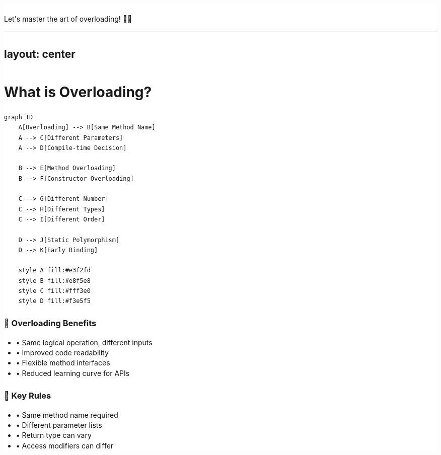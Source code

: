 </v-clicks>

<br>

<div v-click="7" class="text-center text-2xl text-blue-600 font-bold">
Let's master the art of overloading! 🎯🔧
</div>

---
layout: center
---

# What is Overloading?

<div class="flex justify-center">

```mermaid
graph TD
    A[Overloading] --> B[Same Method Name]
    A --> C[Different Parameters]
    A --> D[Compile-time Decision]
    
    B --> E[Method Overloading]
    B --> F[Constructor Overloading]
    
    C --> G[Different Number]
    C --> H[Different Types]
    C --> I[Different Order]
    
    D --> J[Static Polymorphism]
    D --> K[Early Binding]
    
    style A fill:#e3f2fd
    style B fill:#e8f5e8
    style C fill:#fff3e0
    style D fill:#f3e5f5
```

</div>

<div class="mt-8 grid grid-cols-2 gap-6">

<div class="bg-blue-50 p-4 rounded-lg">
<h3 class="font-bold text-blue-700">🎯 Overloading Benefits</h3>
<ul class="text-sm space-y-1">
<li>• Same logical operation, different inputs</li>
<li>• Improved code readability</li>
<li>• Flexible method interfaces</li>
<li>• Reduced learning curve for APIs</li>
</ul>
</div>

<div class="bg-green-50 p-4 rounded-lg">
<h3 class="font-bold text-green-700">🔧 Key Rules</h3>
<ul class="text-sm space-y-1">
<li>• Same method name required</li>
<li>• Different parameter lists</li>
<li>• Return type can vary</li>
<li>• Access modifiers can differ</li>
</ul>
</div>
